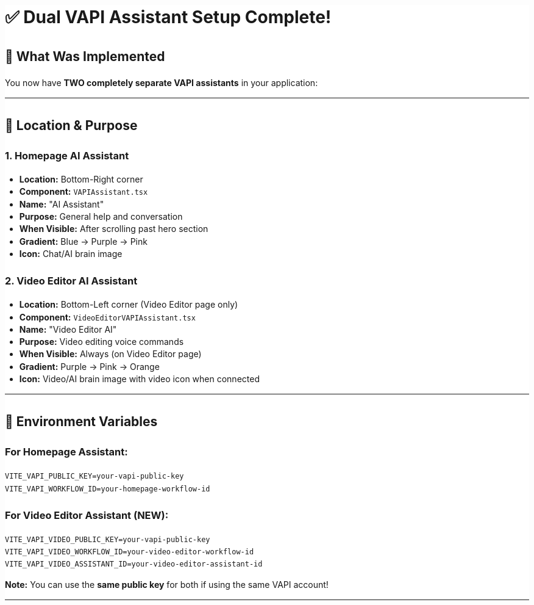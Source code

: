 # ✅ Dual VAPI Assistant Setup Complete!

## 🎯 What Was Implemented

You now have **TWO completely separate VAPI assistants** in your application:

---

## 📍 Location & Purpose

### 1. Homepage AI Assistant
- **Location:** Bottom-Right corner
- **Component:** `VAPIAssistant.tsx`
- **Name:** "AI Assistant"
- **Purpose:** General help and conversation
- **When Visible:** After scrolling past hero section
- **Gradient:** Blue → Purple → Pink
- **Icon:** Chat/AI brain image

### 2. Video Editor AI Assistant
- **Location:** Bottom-Left corner (Video Editor page only)
- **Component:** `VideoEditorVAPIAssistant.tsx`
- **Name:** "Video Editor AI"
- **Purpose:** Video editing voice commands
- **When Visible:** Always (on Video Editor page)
- **Gradient:** Purple → Pink → Orange
- **Icon:** Video/AI brain image with video icon when connected

---

## 🔧 Environment Variables

### For Homepage Assistant:
```env
VITE_VAPI_PUBLIC_KEY=your-vapi-public-key
VITE_VAPI_WORKFLOW_ID=your-homepage-workflow-id
```

### For Video Editor Assistant (NEW):
```env
VITE_VAPI_VIDEO_PUBLIC_KEY=your-vapi-public-key
VITE_VAPI_VIDEO_WORKFLOW_ID=your-video-editor-workflow-id
VITE_VAPI_VIDEO_ASSISTANT_ID=your-video-editor-assistant-id
```

**Note:** You can use the **same public key** for both if using the same VAPI account!

---
